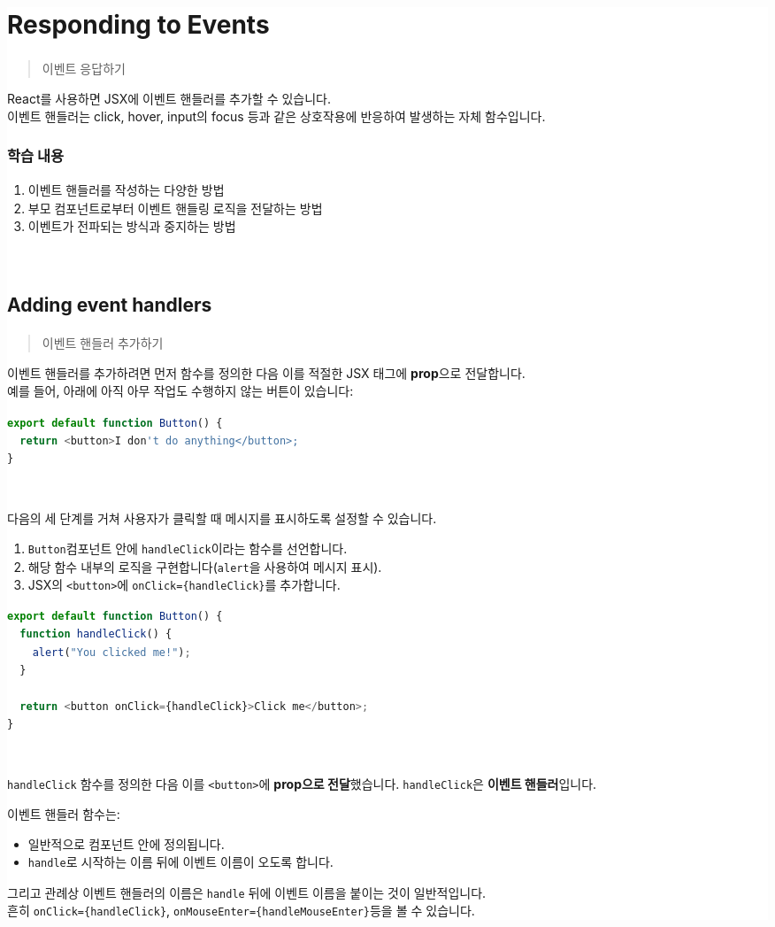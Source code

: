 # Responding to Events

> 이벤트 응답하기

React를 사용하면 JSX에 이벤트 핸들러를 추가할 수 있습니다.  
이벤트 핸들러는 click, hover, input의 focus 등과 같은 상호작용에 반응하여 발생하는 자체 함수입니다.

### 학습 내용

1. 이벤트 핸들러를 작성하는 다양한 방법
2. 부모 컴포넌트로부터 이벤트 핸들링 로직을 전달하는 방법
3. 이벤트가 전파되는 방식과 중지하는 방법

<br>

## Adding event handlers

> 이벤트 핸들러 추가하기

이벤트 핸들러를 추가하려면 먼저 함수를 정의한 다음 이를 적절한 JSX 태그에 **prop**으로 전달합니다.  
예를 들어, 아래에 아직 아무 작업도 수행하지 않는 버튼이 있습니다:

```javascript
export default function Button() {
  return <button>I don't do anything</button>;
}
```

<br>

다음의 세 단계를 거쳐 사용자가 클릭할 때 메시지를 표시하도록 설정할 수 있습니다.

1. `Button`컴포넌트 안에 `handleClick`이라는 함수를 선언합니다.
2. 해당 함수 내부의 로직을 구현합니다(`alert`을 사용하여 메시지 표시).
3. JSX의 `<button>`에 `onClick={handleClick}`를 추가합니다.

```javascript
export default function Button() {
  function handleClick() {
    alert("You clicked me!");
  }

  return <button onClick={handleClick}>Click me</button>;
}
```

<br>

`handleClick` 함수를 정의한 다음 이를 `<button>`에 **prop으로 전달**했습니다. `handleClick`은 **이벤트 핸들러**입니다.

이벤트 핸들러 함수는:

- 일반적으로 컴포넌트 안에 정의됩니다.
- `handle`로 시작하는 이름 뒤에 이벤트 이름이 오도록 합니다.

그리고 관례상 이벤트 핸들러의 이름은 `handle` 뒤에 이벤트 이름을 붙이는 것이 일반적입니다.  
흔히 `onClick={handleClick}`, `onMouseEnter={handleMouseEnter}`등을 볼 수 있습니다.
